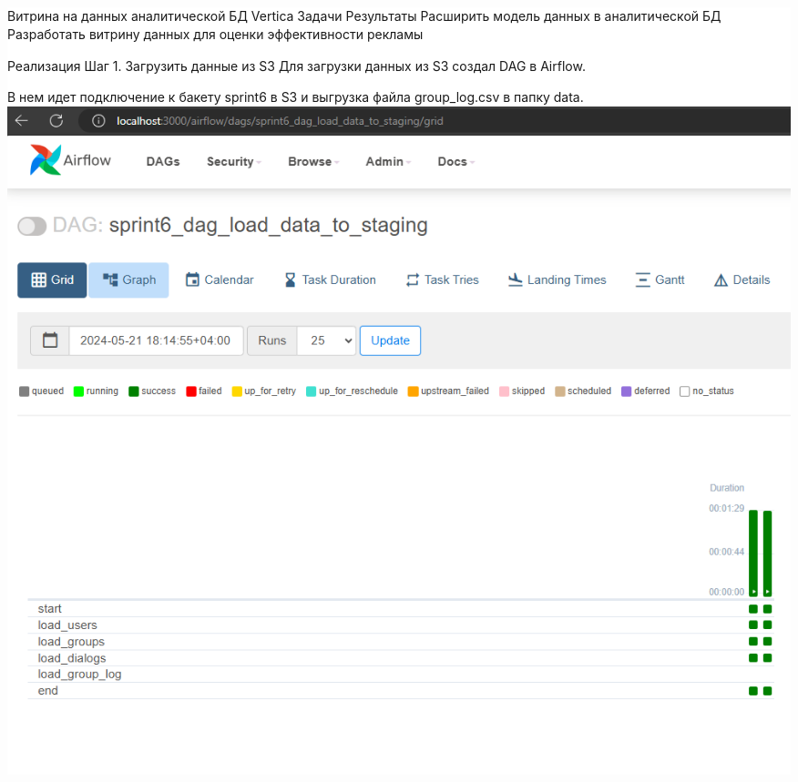 Витрина на данных аналитической БД Vertica
Задачи	Результаты
Расширить модель данных в аналитической БД
Разработать витрину данных для оценки эффективности рекламы

Реализация
Шаг 1. Загрузить данные из S3
Для загрузки данных из S3 создал DAG в Airflow.


В нем идет подключение к бакету sprint6 в S3 и выгрузка файла group_log.csv в папку data.
![alt text](image.png)
